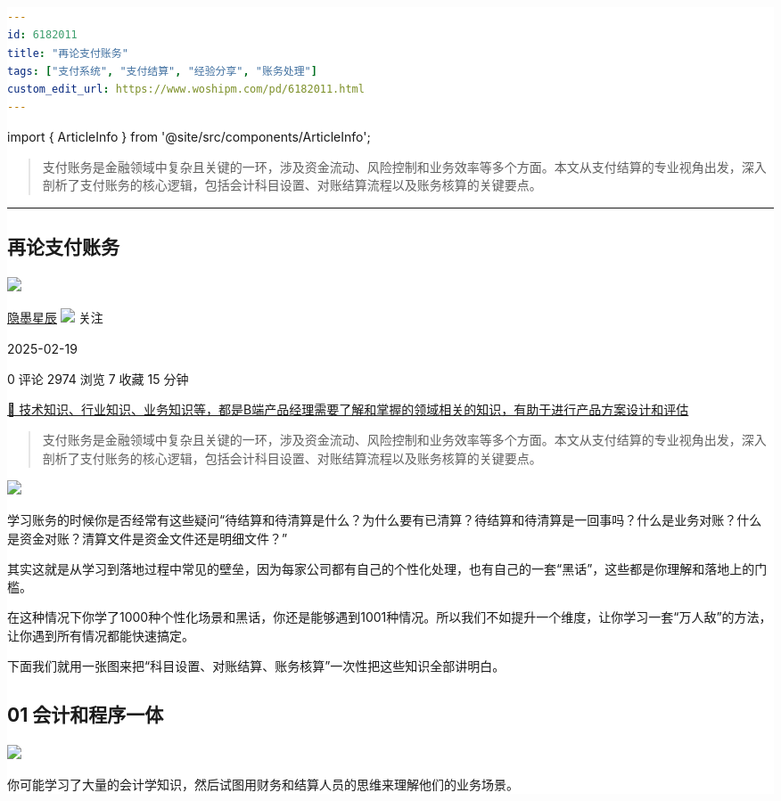 ```yaml
---
id: 6182011
title: "再论支付账务"
tags: ["支付系统", "支付结算", "经验分享", "账务处理"]
custom_edit_url: https://www.woshipm.com/pd/6182011.html
---
```

import { ArticleInfo } from '@site/src/components/ArticleInfo';

<ArticleInfo
    author="隐墨星辰"
    authorLink="https://www.woshipm.com/u/1598196"
    published="2025-02-19"
    views={2974}
    comments={0}
    collects={7}
/>

> 支付账务是金融领域中复杂且关键的一环，涉及资金流动、风险控制和业务效率等多个方面。本文从支付结算的专业视角出发，深入剖析了支付账务的核心逻辑，包括会计科目设置、对账结算流程以及账务核算的关键要点。

---

## 再论支付账务

[![](https://static.woshipm.com/view/woshipm_api_def_20240921121255_6519.jpg?imageView2/1/w/72/h/72/q/100)](https://www.woshipm.com/u/1598196)

[隐墨星辰](https://www.woshipm.com/u/1598196) ![](https://static.woshipm.com/tag/1101_1@2x.png) 关注

2025-02-19

0 评论 2974 浏览 7 收藏 15 分钟

[🔗 技术知识、行业知识、业务知识等，都是B端产品经理需要了解和掌握的领域相关的知识，有助于进行产品方案设计和评估](https://ke.qidianla.com/courses/bcpm)

> 支付账务是金融领域中复杂且关键的一环，涉及资金流动、风险控制和业务效率等多个方面。本文从支付结算的专业视角出发，深入剖析了支付账务的核心逻辑，包括会计科目设置、对账结算流程以及账务核算的关键要点。

![](https://image.woshipm.com/2023/04/13/88d25cd6-d9df-11ed-8fc2-00163e0b5ff3.jpg)

学习账务的时候你是否经常有这些疑问“待结算和待清算是什么？为什么要有已清算？待结算和待清算是一回事吗？什么是业务对账？什么是资金对账？清算文件是资金文件还是明细文件？”

其实这就是从学习到落地过程中常见的壁垒，因为每家公司都有自己的个性化处理，也有自己的一套“黑话”，这些都是你理解和落地上的门槛。

在这种情况下你学了1000种个性化场景和黑话，你还是能够遇到1001种情况。所以我们不如提升一个维度，让你学习一套“万人敌”的方法，让你遇到所有情况都能快速搞定。

下面我们就用一张图来把“科目设置、对账结算、账务核算”一次性把这些知识全部讲明白。

## 01 会计和程序一体

![](https://image.woshipm.com/2025/02/16/6f184438-ec00-11ef-9075-00163e09d72f.png)

你可能学习了大量的会计学知识，然后试图用财务和结算人员的思维来理解他们的业务场景。
